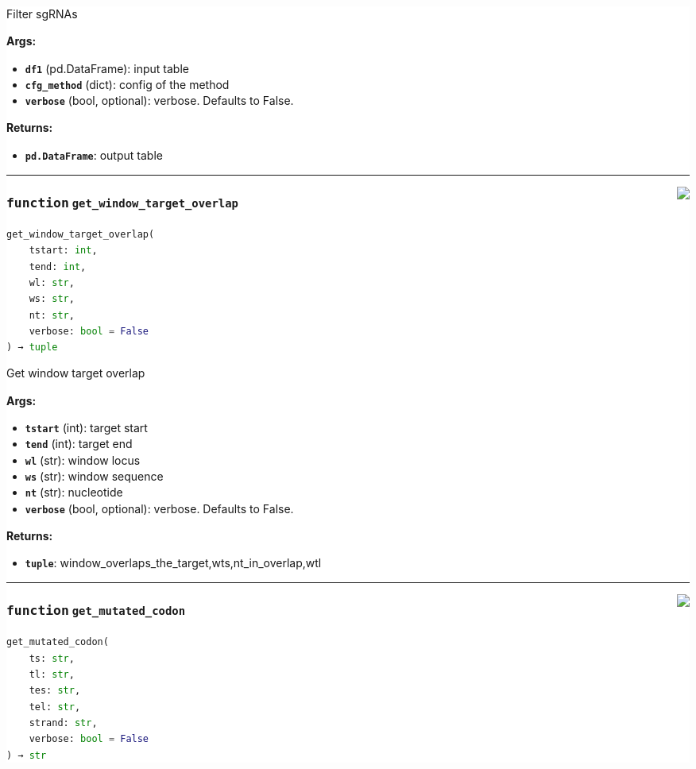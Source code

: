 Filter sgRNAs 



**Args:**
 
 - <b>`df1`</b> (pd.DataFrame):  input table 
 - <b>`cfg_method`</b> (dict):  config of the method 
 - <b>`verbose`</b> (bool, optional):  verbose. Defaults to False. 



**Returns:**
 
 - <b>`pd.DataFrame`</b>:  output table 


---

<a href="https://github.com/rraadd88/beditor/blob/master/beditor/lib/make_guides.py#L420"><img align="right" style="float:right;" src="https://img.shields.io/badge/-source-cccccc?style=flat-square"></a>

### <kbd>function</kbd> `get_window_target_overlap`

```python
get_window_target_overlap(
    tstart: int,
    tend: int,
    wl: str,
    ws: str,
    nt: str,
    verbose: bool = False
) → tuple
```

Get window target overlap 



**Args:**
 
 - <b>`tstart`</b> (int):  target start 
 - <b>`tend`</b> (int):  target end 
 - <b>`wl`</b> (str):  window locus 
 - <b>`ws`</b> (str):  window sequence 
 - <b>`nt`</b> (str):  nucleotide 
 - <b>`verbose`</b> (bool, optional):  verbose. Defaults to False. 



**Returns:**
 
 - <b>`tuple`</b>:  window_overlaps_the_target,wts,nt_in_overlap,wtl 


---

<a href="https://github.com/rraadd88/beditor/blob/master/beditor/lib/make_guides.py#L476"><img align="right" style="float:right;" src="https://img.shields.io/badge/-source-cccccc?style=flat-square"></a>

### <kbd>function</kbd> `get_mutated_codon`

```python
get_mutated_codon(
    ts: str,
    tl: str,
    tes: str,
    tel: str,
    strand: str,
    verbose: bool = False
) → str
```
